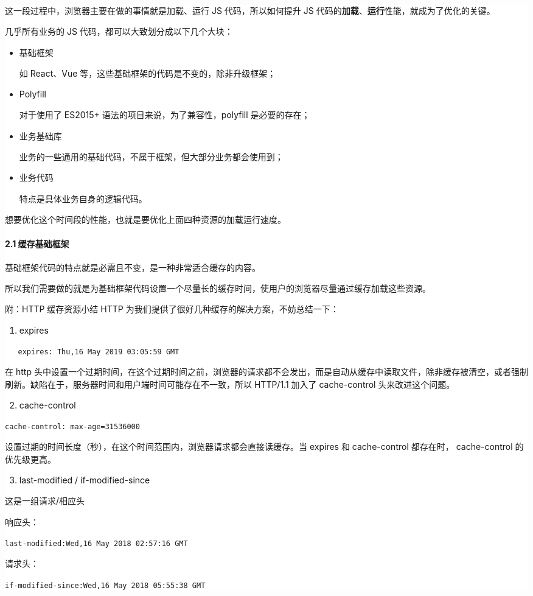 这一段过程中，浏览器主要在做的事情就是加载、运行 JS 代码，所以如何提升 JS 代码的**加载**、**运行**性能，就成为了优化的关键。

几乎所有业务的 JS 代码，都可以大致划分成以下几个大块：

- 基础框架

  如 React、Vue 等，这些基础框架的代码是不变的，除非升级框架；

- Polyfill

  对于使用了 ES2015+ 语法的项目来说，为了兼容性，polyfill 是必要的存在；

- 业务基础库

  业务的一些通用的基础代码，不属于框架，但大部分业务都会使用到；

- 业务代码

  特点是具体业务自身的逻辑代码。

想要优化这个时间段的性能，也就是要优化上面四种资源的加载运行速度。

#### 2.1 缓存基础框架

基础框架代码的特点就是必需且不变，是一种非常适合缓存的内容。

所以我们需要做的就是为基础框架代码设置一个尽量长的缓存时间，使用户的浏览器尽量通过缓存加载这些资源。

附：HTTP 缓存资源小结
HTTP 为我们提供了很好几种缓存的解决方案，不妨总结一下：

1. expires

```
   expires: Thu,16 May 2019 03:05:59 GMT
```

在 http 头中设置一个过期时间，在这个过期时间之前，浏览器的请求都不会发出，而是自动从缓存中读取文件，除非缓存被清空，或者强制刷新。缺陷在于，服务器时间和用户端时间可能存在不一致，所以 HTTP/1.1 加入了 cache-control 头来改进这个问题。

2. cache-control

```
cache-control: max-age=31536000
```

设置过期的时间长度（秒），在这个时间范围内，浏览器请求都会直接读缓存。当 expires 和 cache-control 都存在时， cache-control 的优先级更高。

3. last-modified / if-modified-since

这是一组请求/相应头

响应头：

```
last-modified:Wed,16 May 2018 02:57:16 GMT
```

请求头：

```
if-modified-since:Wed,16 May 2018 05:55:38 GMT
```
